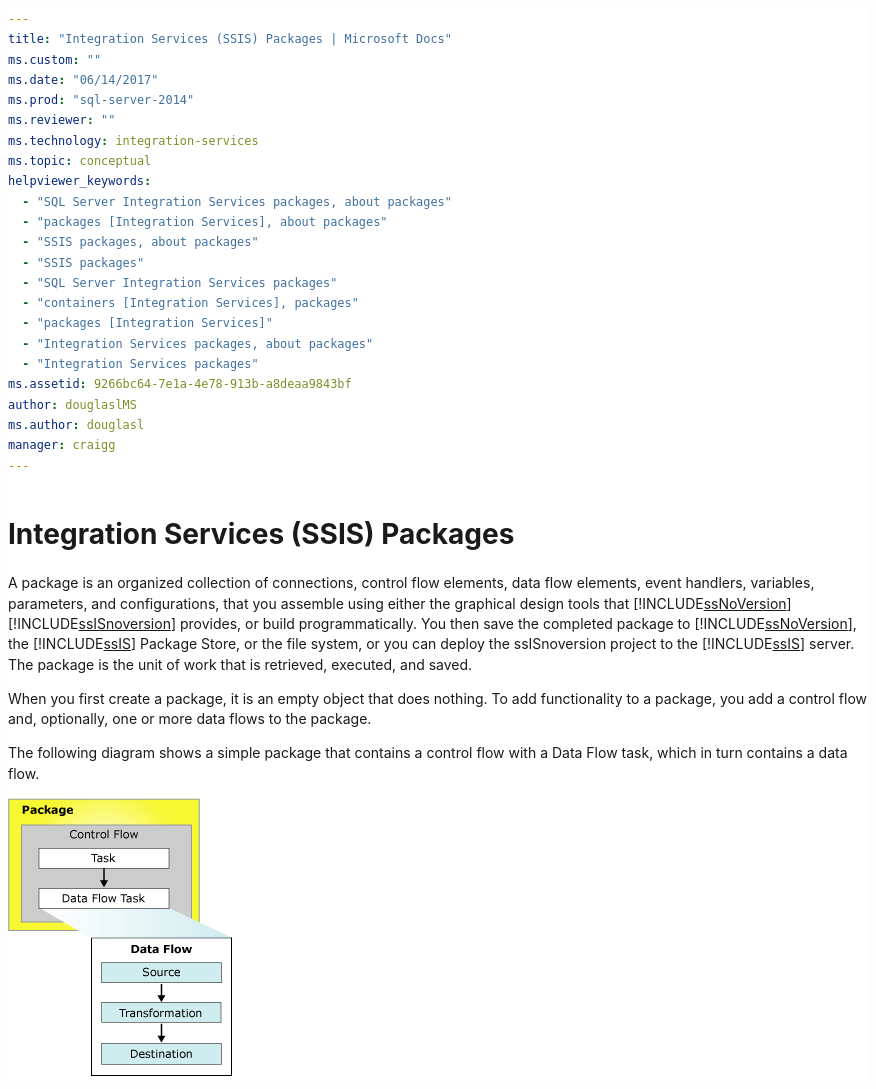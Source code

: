 ```yaml
---
title: "Integration Services (SSIS) Packages | Microsoft Docs"
ms.custom: ""
ms.date: "06/14/2017"
ms.prod: "sql-server-2014"
ms.reviewer: ""
ms.technology: integration-services
ms.topic: conceptual
helpviewer_keywords: 
  - "SQL Server Integration Services packages, about packages"
  - "packages [Integration Services], about packages"
  - "SSIS packages, about packages"
  - "SSIS packages"
  - "SQL Server Integration Services packages"
  - "containers [Integration Services], packages"
  - "packages [Integration Services]"
  - "Integration Services packages, about packages"
  - "Integration Services packages"
ms.assetid: 9266bc64-7e1a-4e78-913b-a8deaa9843bf
author: douglaslMS
ms.author: douglasl
manager: craigg
---
```

# Integration Services (SSIS) Packages
  A package is an organized collection of connections, control flow elements, data flow elements, event handlers, variables, parameters, and configurations, that you assemble using either the graphical design tools that [!INCLUDE[ssNoVersion](../includes/ssnoversion-md.md)] [!INCLUDE[ssISnoversion](../includes/ssisnoversion-md.md)] provides, or build programmatically.  You then save the completed package to [!INCLUDE[ssNoVersion](../includes/ssnoversion-md.md)], the [!INCLUDE[ssIS](../includes/ssis-md.md)] Package Store, or the file system, or you can deploy the ssISnoversion project to the [!INCLUDE[ssIS](../includes/ssis-md.md)] server. The package is the unit of work that is retrieved, executed, and saved.  
  
 When you first create a package, it is an empty object that does nothing. To add functionality to a package, you add a control flow and, optionally, one or more data flows to the package.  
  
 The following diagram shows a simple package that contains a control flow with a Data Flow task, which in turn contains a data flow.  
  
 ![A package with a control flow and a data flow](media/ssis-package.gif "A package with a control flow and a data flow")  
  